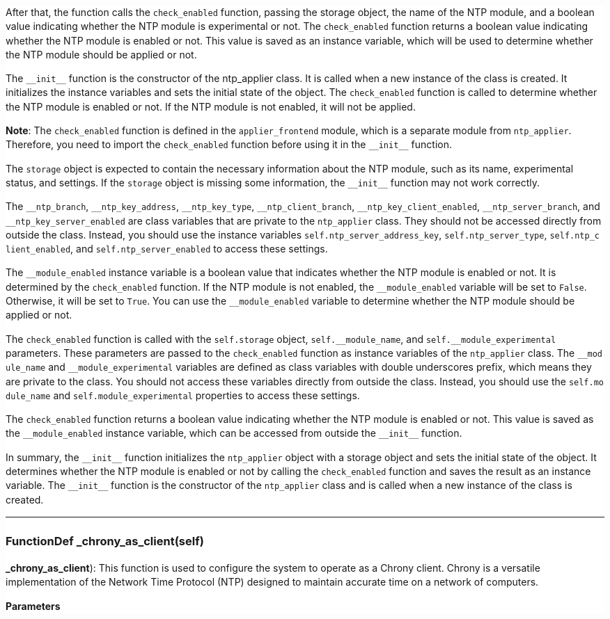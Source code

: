 After that, the function calls the `check_enabled` function, passing the storage object, the name of the NTP module, and a boolean value indicating whether the NTP module is experimental or not. The `check_enabled` function returns a boolean value indicating whether the NTP module is enabled or not. This value is saved as an instance variable, which will be used to determine whether the NTP module should be applied or not.

The `__init__` function is the constructor of the ntp\_applier class. It is called when a new instance of the class is created. It initializes the instance variables and sets the initial state of the object. The `check_enabled` function is called to determine whether the NTP module is enabled or not. If the NTP module is not enabled, it will not be applied.

**Note**:
The `check_enabled` function is defined in the `applier_frontend` module, which is a separate module from `ntp_applier`. Therefore, you need to import the `check_enabled` function before using it in the `__init__` function.

The `storage` object is expected to contain the necessary information about the NTP module, such as its name, experimental status, and settings. If the `storage` object is missing some information, the `__init__` function may not work correctly.

The `__ntp_branch`, `__ntp_key_address`, `__ntp_key_type`, `__ntp_client_branch`, `__ntp_key_client_enabled`, `__ntp_server_branch`, and `__ntp_key_server_enabled` are class variables that are private to the `ntp_applier` class. They should not be accessed directly from outside the class. Instead, you should use the instance variables `self.ntp_server_address_key`, `self.ntp_server_type`, `self.ntp_client_enabled`, and `self.ntp_server_enabled` to access these settings.

The `__module_enabled` instance variable is a boolean value that indicates whether the NTP module is enabled or not. It is determined by the `check_enabled` function. If the NTP module is not enabled, the `__module_enabled` variable will be set to `False`. Otherwise, it will be set to `True`. You can use the `__module_enabled` variable to determine whether the NTP module should be applied or not.

The `check_enabled` function is called with the `self.storage` object, `self.__module_name`, and `self.__module_experimental` parameters. These parameters are passed to the `check_enabled` function as instance variables of the `ntp_applier` class. The `__module_name` and `__module_experimental` variables are defined as class variables with double underscores prefix, which means they are private to the class. You should not access these variables directly from outside the class. Instead, you should use the `self.module_name` and `self.module_experimental` properties to access these settings.

The `check_enabled` function returns a boolean value indicating whether the NTP module is enabled or not. This value is saved as the `__module_enabled` instance variable, which can be accessed from outside the `__init__` function.

In summary, the `__init__` function initializes the `ntp_applier` object with a storage object and sets the initial state of the object. It determines whether the NTP module is enabled or not by calling the `check_enabled` function and saves the result as an instance variable. The `__init__` function is the constructor of the `ntp_applier` class and is called when a new instance of the class is created.
***
### FunctionDef _chrony_as_client(self)
 **_chrony\_as\_client**): This function is used to configure the system to operate as a Chrony client. Chrony is a versatile implementation of the Network Time Protocol (NTP) designed to maintain accurate time on a network of computers.

**Parameters**
